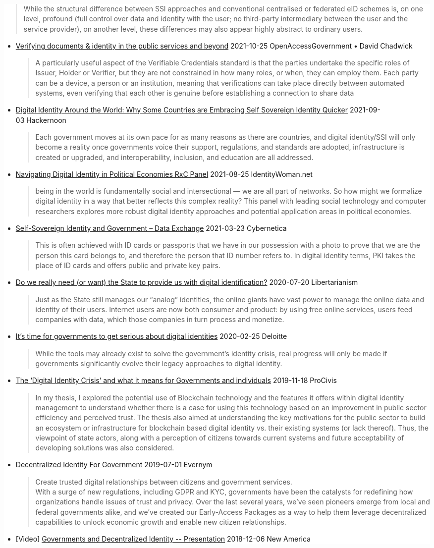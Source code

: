   > While the structural difference between SSI approaches and conventional centralised or federated eID schemes is, on one level, profound (full control over data and identity with the user; no third-party intermediary between the user and the service provider), on another level, these differences may also appear highly abstract to ordinary users.
* [Verifying documents & identity in the public services and beyond](https://www.openaccessgovernment.org/w3c-verifiable-credentials-verifying-documents-identity/123049/) 2021-10-25 OpenAccessGovernment • David Chadwick
  > A particularly useful aspect of the Verifiable Credentials standard is that the parties undertake the specific roles of Issuer, Holder or Verifier, but they are not constrained in how many roles, or when, they can employ them. Each party can be a device, a person or an institution, meaning that verifications can take place directly between automated systems, even verifying that each other is genuine before establishing a connection to share data
* [Digital Identity Around the World: Why Some Countries are Embracing Self Sovereign Identity Quicker](https://hackernoon.com/digital-identity-around-the-world-why-some-countries-are-embracing-self-sovereign-identity-quicker) 2021-09-03 Hackernoon
  > Each government moves at its own pace for as many reasons as there are countries, and digital identity/SSI will only become a reality once governments voice their support, regulations, and standards are adopted, infrastructure is created or upgraded, and interoperability, inclusion, and education are all addressed.
* [Navigating Digital Identity in Political Economies RxC Panel](https://identitywoman.net/navigating-digital-identity-in-political-economies-rxc-talk/) 2021-08-25 IdentityWoman.net
  > being in the world is fundamentally social and intersectional — we are all part of networks. So how might we formalize digital identity in a way that better reflects this complex reality? This panel with leading social technology and computer researchers explores more robust digital identity approaches and potential application areas in political economies.
* [Self-Sovereign Identity and Government – Data Exchange](https://cyber.ee/resources/case-studies/self-sovereign-identity-and-government-identity/) 2021-03-23 Cybernetica
  > This is often achieved with ID cards or passports that we have in our possession with a photo to prove that we are the person this card belongs to, and therefore the person that ID number refers to. In digital identity terms, PKI takes the place of ID cards and offers public and private key pairs.
* [Do we really need (or want) the State to provide us with digital identification?](https://www.libertarianism.org/articles/self-sovereign-identity-blockchain-age) 2020-07-20 Libertarianism
  > Just as the State still manages our “analog” identities, the online giants have vast power to manage the online data and identity of their users. Internet users are now both consumer and product: by using free online services, users feed companies with data, which those companies in turn process and monetize.
* [It’s time for governments to get serious about digital identities](https://www2.deloitte.com/global/en/pages/risk/articles/solving-the-public-sector-identity-crisis.html?id=global:2sm:3tw:4dcom_share:5awa:6dcom:risk) 2020-02-25 Deloitte
  > While the tools may already exist to solve the government’s identity crisis, real progress will only be made if governments significantly evolve their legacy approaches to digital identity.
* [The ‘Digital Identity Crisis’ and what it means for Governments and individuals](https://procivis.ch/2019/11/18/the-digital-identity-crisis-and-what-it-means-for-governments-and-individuals/) 2019-11-18 ProCivis
  > In my thesis, I explored the potential use of Blockchain technology and the features it offers within digital identity management to understand whether there is a case for using this technology based on an improvement in public sector efficiency and perceived trust. The thesis also aimed at understanding the key motivations for the public sector to build an ecosystem or infrastructure for blockchain based digital identity vs. their existing systems (or lack thereof). Thus, the viewpoint of state actors, along with a perception of citizens towards current systems and future acceptability of developing solutions was also considered. 
* [Decentralized Identity For Government](https://www.evernym.com/government/) 2019-07-01 Evernym
  > Create trusted digital relationships between citizens and government services.\
  > With a surge of new regulations, including GDPR and KYC, governments have been the catalysts for redefining how organizations handle issues of trust and privacy. Over the last several years, we’ve seen pioneers emerge from local and federal governments alike, and we’ve created our Early-Access Packages as a way to help them leverage decentralized capabilities to unlock economic growth and enable new citizen relationships.
* [Video] [Governments and Decentralized Identity -- Presentation](https://www.youtube.com/watch?v=qlQNahzjJVw) 2018-12-06 New America